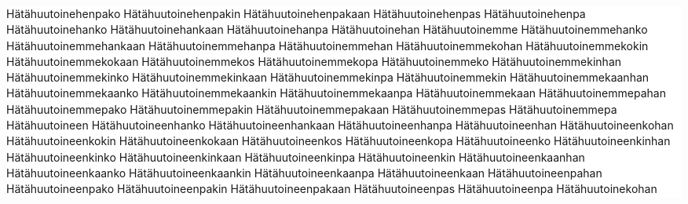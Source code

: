 Hätähuutoinehenpako
Hätähuutoinehenpakin
Hätähuutoinehenpakaan
Hätähuutoinehenpas
Hätähuutoinehenpa
Hätähuutoinehanko
Hätähuutoinehankaan
Hätähuutoinehanpa
Hätähuutoinehan
Hätähuutoinemme
Hätähuutoinemmehanko
Hätähuutoinemmehankaan
Hätähuutoinemmehanpa
Hätähuutoinemmehan
Hätähuutoinemmekohan
Hätähuutoinemmekokin
Hätähuutoinemmekokaan
Hätähuutoinemmekos
Hätähuutoinemmekopa
Hätähuutoinemmeko
Hätähuutoinemmekinhan
Hätähuutoinemmekinko
Hätähuutoinemmekinkaan
Hätähuutoinemmekinpa
Hätähuutoinemmekin
Hätähuutoinemmekaanhan
Hätähuutoinemmekaanko
Hätähuutoinemmekaankin
Hätähuutoinemmekaanpa
Hätähuutoinemmekaan
Hätähuutoinemmepahan
Hätähuutoinemmepako
Hätähuutoinemmepakin
Hätähuutoinemmepakaan
Hätähuutoinemmepas
Hätähuutoinemmepa
Hätähuutoineen
Hätähuutoineenhanko
Hätähuutoineenhankaan
Hätähuutoineenhanpa
Hätähuutoineenhan
Hätähuutoineenkohan
Hätähuutoineenkokin
Hätähuutoineenkokaan
Hätähuutoineenkos
Hätähuutoineenkopa
Hätähuutoineenko
Hätähuutoineenkinhan
Hätähuutoineenkinko
Hätähuutoineenkinkaan
Hätähuutoineenkinpa
Hätähuutoineenkin
Hätähuutoineenkaanhan
Hätähuutoineenkaanko
Hätähuutoineenkaankin
Hätähuutoineenkaanpa
Hätähuutoineenkaan
Hätähuutoineenpahan
Hätähuutoineenpako
Hätähuutoineenpakin
Hätähuutoineenpakaan
Hätähuutoineenpas
Hätähuutoineenpa
Hätähuutoinekohan